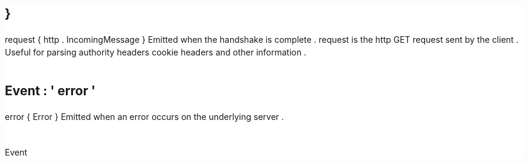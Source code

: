 }
-
request
{
http
.
IncomingMessage
}
Emitted
when
the
handshake
is
complete
.
request
is
the
http
GET
request
sent
by
the
client
.
Useful
for
parsing
authority
headers
cookie
headers
and
other
information
.
#
#
#
Event
:
'
error
'
-
error
{
Error
}
Emitted
when
an
error
occurs
on
the
underlying
server
.
#
#
#
Event